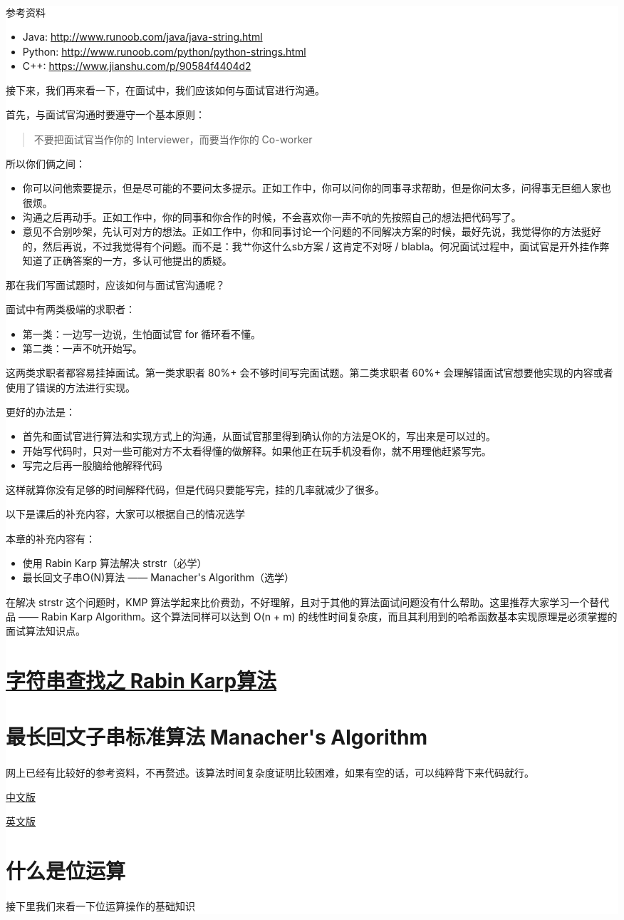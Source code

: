 参考资料
- Java: http://www.runoob.com/java/java-string.html
- Python: http://www.runoob.com/python/python-strings.html
- C++: https://www.jianshu.com/p/90584f4404d2

接下来，我们再来看一下，在面试中，我们应该如何与面试官进行沟通。

首先，与面试官沟通时要遵守一个基本原则：
>不要把面试官当作你的 Interviewer，而要当作你的 Co-worker

所以你们俩之间：
- 你可以问他索要提示，但是尽可能的不要问太多提示。正如工作中，你可以问你的同事寻求帮助，但是你问太多，问得事无巨细人家也很烦。
- 沟通之后再动手。正如工作中，你的同事和你合作的时候，不会喜欢你一声不吭的先按照自己的想法把代码写了。
- 意见不合别吵架，先认可对方的想法。正如工作中，你和同事讨论一个问题的不同解决方案的时候，最好先说，我觉得你的方法挺好的，然后再说，不过我觉得有个问题。而不是：我艹你这什么sb方案 / 这肯定不对呀 / blabla。何况面试过程中，面试官是开外挂作弊知道了正确答案的一方，多认可他提出的质疑。

那在我们写面试题时，应该如何与面试官沟通呢？

面试中有两类极端的求职者：
- 第一类：一边写一边说，生怕面试官 for 循环看不懂。
- 第二类：一声不吭开始写。

这两类求职者都容易挂掉面试。第一类求职者 80%+ 会不够时间写完面试题。第二类求职者 60%+ 会理解错面试官想要他实现的内容或者使用了错误的方法进行实现。

更好的办法是：
- 首先和面试官进行算法和实现方式上的沟通，从面试官那里得到确认你的方法是OK的，写出来是可以过的。
- 开始写代码时，只对一些可能对方不太看得懂的做解释。如果他正在玩手机没看你，就不用理他赶紧写完。
- 写完之后再一股脑给他解释代码

这样就算你没有足够的时间解释代码，但是代码只要能写完，挂的几率就减少了很多。

以下是课后的补充内容，大家可以根据自己的情况选学

本章的补充内容有：
- 使用 Rabin Karp 算法解决 strstr（必学）
- 最长回文子串O(N)算法 —— Manacher's Algorithm（选学）

在解决 strstr 这个问题时，KMP 算法学起来比价费劲，不好理解，且对于其他的算法面试问题没有什么帮助。这里推荐大家学习一个替代品 ——
Rabin Karp Algorithm。这个算法同样可以达到 O(n + m) 的线性时间复杂度，而且其利用到的哈希函数基本实现原理是必须掌握的面试算法知识点。

# [字符串查找之 Rabin Karp算法](https://www.lintcode.com/problem/strstr-ii/)

# 最长回文子串标准算法 Manacher's Algorithm
网上已经有比较好的参考资料，不再赘述。该算法时间复杂度证明比较困难，如果有空的话，可以纯粹背下来代码就行。

[中文版](https://segmentfault.com/a/1190000003914228)

[英文版](https://www.geeksforgeeks.org/manachers-algorithm-linear-time-longest-palindromic-substring-part-1/)

# 什么是位运算
接下里我们来看一下位运算操作的基础知识
